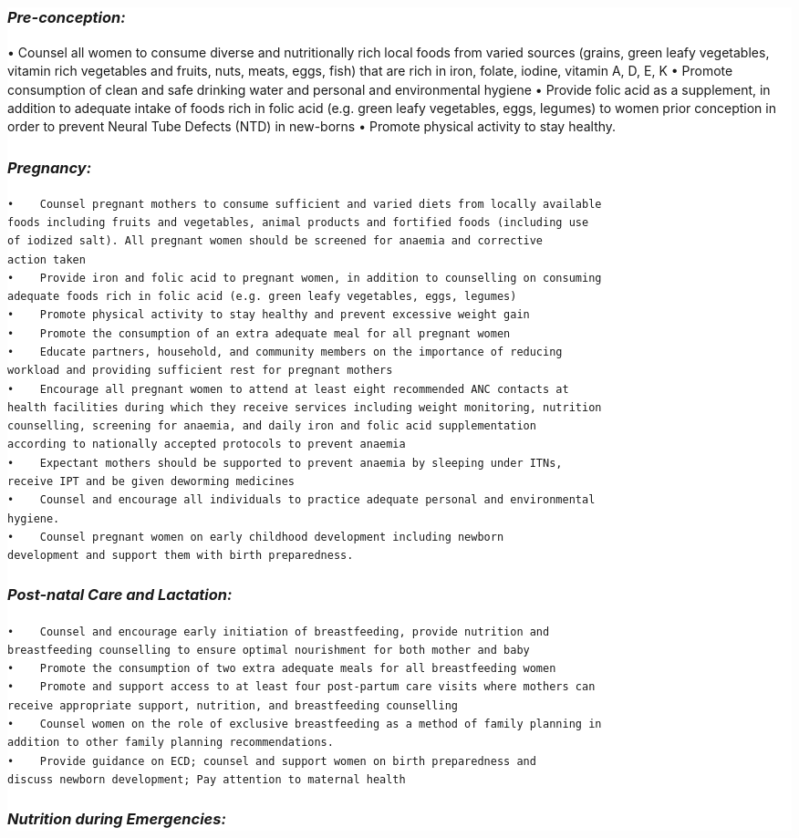 ### _Pre-conception:_
•	 Counsel all women to consume diverse and nutritionally rich local foods from varied
sources (grains, green leafy vegetables, vitamin rich vegetables and fruits, nuts, meats,
eggs, fish) that are rich in iron, folate, iodine, vitamin A, D, E, K
•	 Promote consumption of clean and safe drinking water and personal and environmental
hygiene
•	 Provide folic acid as a supplement, in addition to adequate intake of foods rich in folic
acid (e.g. green leafy vegetables, eggs, legumes) to women prior conception in order to
prevent Neural Tube Defects (NTD) in new-borns
•	 Promote physical activity to stay healthy.


### _Pregnancy:_

```
•	 Counsel pregnant mothers to consume sufficient and varied diets from locally available
foods including fruits and vegetables, animal products and fortified foods (including use
of iodized salt). All pregnant women should be screened for anaemia and corrective
action taken
•	 Provide iron and folic acid to pregnant women, in addition to counselling on consuming
adequate foods rich in folic acid (e.g. green leafy vegetables, eggs, legumes)
•	 Promote physical activity to stay healthy and prevent excessive weight gain
•	 Promote the consumption of an extra adequate meal for all pregnant women
•	 Educate partners, household, and community members on the importance of reducing
workload and providing sufficient rest for pregnant mothers
•	 Encourage all pregnant women to attend at least eight recommended ANC contacts at
health facilities during which they receive services including weight monitoring, nutrition
counselling, screening for anaemia, and daily iron and folic acid supplementation
according to nationally accepted protocols to prevent anaemia
•	 Expectant mothers should be supported to prevent anaemia by sleeping under ITNs,
receive IPT and be given deworming medicines
•	 Counsel and encourage all individuals to practice adequate personal and environmental
hygiene.
•	 Counsel pregnant women on early childhood development including newborn
development and support them with birth preparedness.
```
### _Post-natal Care and Lactation:_

```
•	 Counsel and encourage early initiation of breastfeeding, provide nutrition and
breastfeeding counselling to ensure optimal nourishment for both mother and baby
•	 Promote the consumption of two extra adequate meals for all breastfeeding women
•	 Promote and support access to at least four post-partum care visits where mothers can
receive appropriate support, nutrition, and breastfeeding counselling
•	 Counsel women on the role of exclusive breastfeeding as a method of family planning in
addition to other family planning recommendations.
•	 Provide guidance on ECD; counsel and support women on birth preparedness and
discuss newborn development; Pay attention to maternal health
```
### _Nutrition during Emergencies:_
